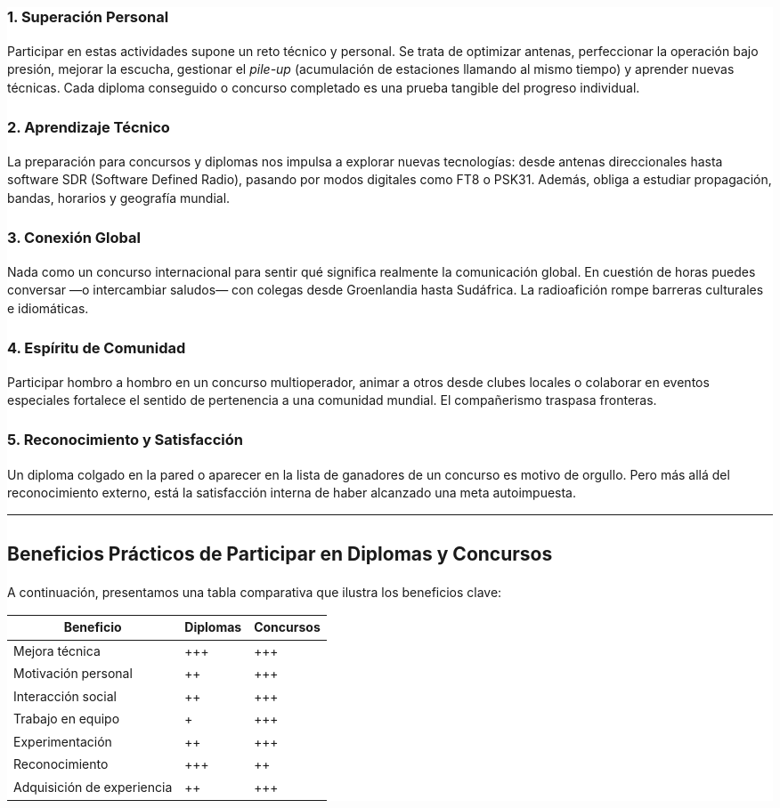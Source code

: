 ### 1. Superación Personal

Participar en estas actividades supone un reto técnico y personal. Se trata de optimizar antenas, perfeccionar la operación bajo presión, mejorar la escucha, gestionar el *pile-up* (acumulación de estaciones llamando al mismo tiempo) y aprender nuevas técnicas. Cada diploma conseguido o concurso completado es una prueba tangible del progreso individual.

### 2. Aprendizaje Técnico

La preparación para concursos y diplomas nos impulsa a explorar nuevas tecnologías: desde antenas direccionales hasta software SDR (Software Defined Radio), pasando por modos digitales como FT8 o PSK31. Además, obliga a estudiar propagación, bandas, horarios y geografía mundial.

### 3. Conexión Global

Nada como un concurso internacional para sentir qué significa realmente la comunicación global. En cuestión de horas puedes conversar —o intercambiar saludos— con colegas desde Groenlandia hasta Sudáfrica. La radioafición rompe barreras culturales e idiomáticas.

### 4. Espíritu de Comunidad

Participar hombro a hombro en un concurso multioperador, animar a otros desde clubes locales o colaborar en eventos especiales fortalece el sentido de pertenencia a una comunidad mundial. El compañerismo traspasa fronteras.

### 5. Reconocimiento y Satisfacción

Un diploma colgado en la pared o aparecer en la lista de ganadores de un concurso es motivo de orgullo. Pero más allá del reconocimiento externo, está la satisfacción interna de haber alcanzado una meta autoimpuesta.

---

## Beneficios Prácticos de Participar en Diplomas y Concursos

A continuación, presentamos una tabla comparativa que ilustra los beneficios clave:

| Beneficio                | Diplomas                                              | Concursos                                             |
|--------------------------|------------------------------------------------------|-------------------------------------------------------|
| Mejora técnica           | +++                                                  | +++                                                   |
| Motivación personal      | ++                                                   | +++                                                   |
| Interacción social       | ++                                                   | +++                                                   |
| Trabajo en equipo        | +                                                    | +++                                                   |
| Experimentación          | ++                                                   | +++                                                   |
| Reconocimiento           | +++                                                  | ++                                                    |
| Adquisición de experiencia| ++                                                  | +++                                                   |

